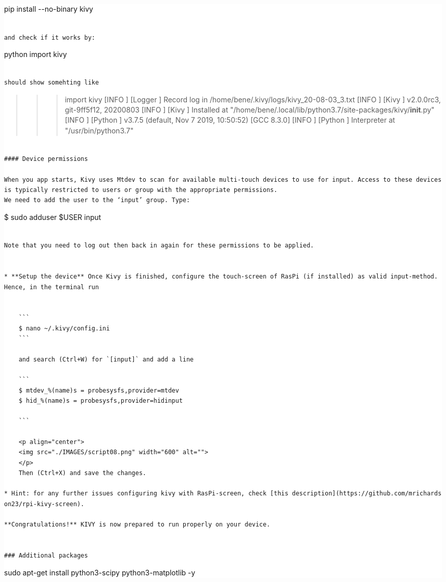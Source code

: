 pip install --no-binary kivy
```

and check if it works by:
```
python
import kivy
```

should show somehting like

```
>>> import kivy
[INFO   ] [Logger      ] Record log in /home/bene/.kivy/logs/kivy_20-08-03_3.txt
[INFO   ] [Kivy        ] v2.0.0rc3, git-9ff5f12, 20200803
[INFO   ] [Kivy        ] Installed at "/home/bene/.local/lib/python3.7/site-packages/kivy/__init__.py"
[INFO   ] [Python      ] v3.7.5 (default, Nov  7 2019, 10:50:52) 
[GCC 8.3.0]
[INFO   ] [Python      ] Interpreter at "/usr/bin/python3.7"
```

#### Device permissions

When you app starts, Kivy uses Mtdev to scan for available multi-touch devices to use for input. Access to these devices is typically restricted to users or group with the appropriate permissions.
We need to add the user to the ‘input’ group. Type:

```
$ sudo adduser $USER input
```

Note that you need to log out then back in again for these permissions to be applied.


* **Setup the device** Once Kivy is finished, configure the touch-screen of RasPi (if installed) as valid input-method. Hence, in the terminal run


    ```
    $ nano ~/.kivy/config.ini
    ```
    
    and search (Ctrl+W) for `[input]` and add a line 
    
    ```
    $ mtdev_%(name)s = probesysfs,provider=mtdev
    $ hid_%(name)s = probesysfs,provider=hidinput

    ```
    
    <p align="center">
    <img src="./IMAGES/script08.png" width="600" alt="">
    </p> 
    Then (Ctrl+X) and save the changes.

* Hint: for any further issues configuring kivy with RasPi-screen, check [this description](https://github.com/mrichardson23/rpi-kivy-screen).

**Congratulations!** KIVY is now prepared to run properly on your device. 


### Additional packages
```
sudo apt-get install python3-scipy python3-matplotlib -y